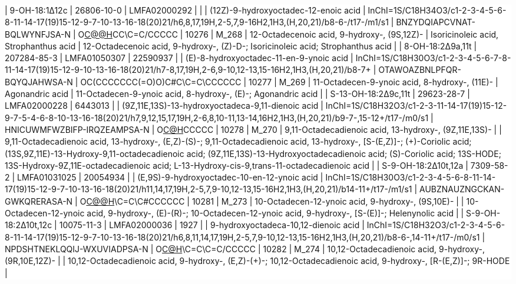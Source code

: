 | 9-OH-18:1Δ12c              | 26806-10-0            | LMFA02000292     |                             |                    | (12Z)-9-hydroxyoctadec-12-enoic acid                          | InChI=1S/C18H34O3/c1-2-3-4-5-6-8-11-14-17(19)15-12-9-7-10-13-16-18(20)21/h6,8,17,19H,2-5,7,9-16H2,1H3,(H,20,21)/b8-6-/t17-/m1/s1                                                              | BNZYDQIAPCVNAT-BQLWYNFJSA-N | O[C@@H](CCCCCCCC(=O)O)CC\C=C/CCCCC                  | 10276            | M_268               | 12-Octadecenoic acid, 9-hydroxy-, (9S,12Z)-                             | Isoricinoleic acid, Strophanthus acid | 12-Octadecenoic acid, 9-hydroxy-, (Z)-D-; Isoricinoleic acid; Strophanthus acid                                                                                                                                                                                                                                                                                                                                                                                                                                             |
| 8-OH-18:2Δ9a,11t           | 207284-85-3           | LMFA01050307     | 22590937                    |                    | (E)-8-hydroxyoctadec-11-en-9-ynoic acid                       | InChI=1S/C18H30O3/c1-2-3-4-5-6-7-8-11-14-17(19)15-12-9-10-13-16-18(20)21/h7-8,17,19H,2-6,9-10,12-13,15-16H2,1H3,(H,20,21)/b8-7+                                                               | OTAWOAZBNLPFQR-BQYQJAHWSA-N | OC(CCCCCCC(=O)O)C#C\C=C\CCCCCC                      | 10277            | M_269               | 11-Octadecen-9-ynoic acid, 8-hydroxy-, (11E)-                           | Agonandric acid                       | 11-Octadecen-9-ynoic acid, 8-hydroxy-, (E)-; Agonandric acid                                                                                                                                                                                                                                                                                                                                                                                                                                                                |
| S-13-OH-18:2Δ9c,11t        | 29623-28-7            | LMFA02000228     | 6443013                     |                    | (9Z,11E,13S)-13-hydroxyoctadeca-9,11-dienoic acid             | InChI=1S/C18H32O3/c1-2-3-11-14-17(19)15-12-9-7-5-4-6-8-10-13-16-18(20)21/h7,9,12,15,17,19H,2-6,8,10-11,13-14,16H2,1H3,(H,20,21)/b9-7-,15-12+/t17-/m0/s1                                       | HNICUWMFWZBIFP-IRQZEAMPSA-N | O[C@H](/C=C/C=C\CCCCCCCC(=O)O)CCCCC                 | 10278            | M_270               | 9,11-Octadecadienoic acid, 13-hydroxy-, (9Z,11E,13S)-                   |                                       | 9,11-Octadecadienoic acid, 13-hydroxy-, (E,Z)-(S)-; 9,11-Octadecadienoic acid, 13-hydroxy-, [S-(E,Z)]-; (+)-Coriolic acid; (13S,9Z,11E)-13-Hydroxy-9,11-octadecadienoic acid; (9Z,11E,13S)-13-Hydroxyoctadecadienoic acid; (S)-Coriolic acid; 13S-HODE; 13S-Hydroxy-9Z,11E-octadecadienoic acid; L-13-Hydroxy-cis-9,trans-11-octadecadienoic acid                                                                                                                                                                           |
| S-9-OH-18:2Δ10t,12a        | 7309-58-2             | LMFA01031025     | 20054934                    |                    | (E,9S)-9-hydroxyoctadec-10-en-12-ynoic acid                   | InChI=1S/C18H30O3/c1-2-3-4-5-6-8-11-14-17(19)15-12-9-7-10-13-16-18(20)21/h11,14,17,19H,2-5,7,9-10,12-13,15-16H2,1H3,(H,20,21)/b14-11+/t17-/m1/s1                                              | AUBZNAUZNGCKAN-GWKQRERASA-N | O[C@@H](CCCCCCCC(=O)O)\C=C\C#CCCCCC                 | 10281            | M_273               | 10-Octadecen-12-ynoic acid, 9-hydroxy-, (9S,10E)-                       |                                       | 10-Octadecen-12-ynoic acid, 9-hydroxy-, (E)-(R)-; 10-Octadecen-12-ynoic acid, 9-hydroxy-, [S-(E)]-; Helenynolic acid                                                                                                                                                                                                                                                                                                                                                                                                        |
| S-9-OH-18:2Δ10t,12c        | 10075-11-3            | LMFA02000036     | 1927                        |                    | 9-hydroxyoctadeca-10,12-dienoic acid                          | InChI=1S/C18H32O3/c1-2-3-4-5-6-8-11-14-17(19)15-12-9-7-10-13-16-18(20)21/h6,8,11,14,17,19H,2-5,7,9-10,12-13,15-16H2,1H3,(H,20,21)/b8-6-,14-11+/t17-/m0/s1                                     | NPDSHTNEKLQQIJ-WXUVIADPSA-N | O[C@H](CCCCCCCC(=O)O)\C=C\C=C/CCCCC                 | 10282            | M_274               | 10,12-Octadecadienoic acid, 9-hydroxy-, (9R,10E,12Z)-                   |                                       | 10,12-Octadecadienoic acid, 9-hydroxy-, (E,Z)-(+)-; 10,12-Octadecadienoic acid, 9-hydroxy-, [R-(E,Z)]-; 9R-HODE                                                                                                                                                                                                                                                                                                                                                                                                             |
